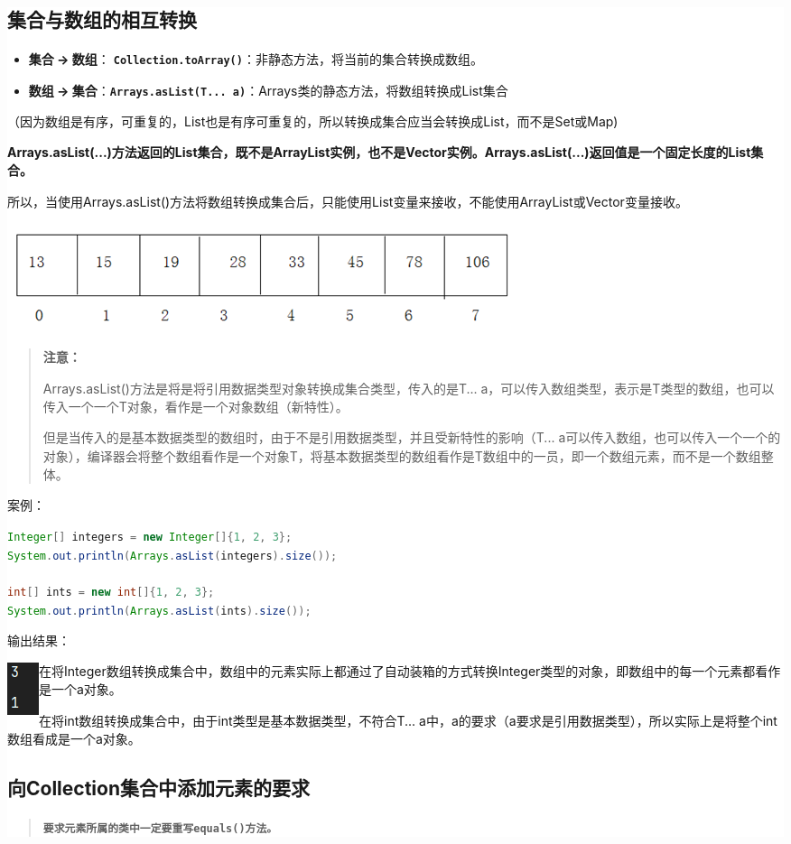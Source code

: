 

## 集合与数组的相互转换

* **集合 → 数组**： **`Collection.toArray()`**：非静态方法，将当前的集合转换成数组。

* **数组 → 集合**：**`Arrays.asList(T... a)`**：Arrays类的静态方法，将数组转换成List集合

（因为数组是有序，可重复的，List也是有序可重复的，所以转换成集合应当会转换成List，而不是Set或Map)



**Arrays.asList(...)方法返回的List集合，既不是ArrayList实例，也不是Vector实例。Arrays.asList(...)返回值是一个固定长度的List集合。**

所以，当使用Arrays.asList()方法将数组转换成集合后，只能使用List变量来接收，不能使用ArrayList或Vector变量接收。

![image-20220408210743342](.\images\image-20220408210743342.png)



> **注意：**
>
> Arrays.asList()方法是将是将引用数据类型对象转换成集合类型，传入的是T... a，可以传入数组类型，表示是T类型的数组，也可以传入一个一个T对象，看作是一个对象数组（新特性）。
>
> 但是当传入的是基本数据类型的数组时，由于不是引用数据类型，并且受新特性的影响（T... a可以传入数组，也可以传入一个一个的对象），编译器会将整个数组看作是一个对象T，将基本数据类型的数组看作是T数组中的一员，即一个数组元素，而不是一个数组整体。

案例：

```java
Integer[] integers = new Integer[]{1, 2, 3};
System.out.println(Arrays.asList(integers).size());

int[] ints = new int[]{1, 2, 3};
System.out.println(Arrays.asList(ints).size());
```

输出结果：

<img src=".\images\image-20231225175837343.png" align="left">

在将Integer数组转换成集合中，数组中的元素实际上都通过了自动装箱的方式转换Integer类型的对象，即数组中的每一个元素都看作是一个a对象。

在将int数组转换成集合中，由于int类型是基本数据类型，不符合T... a中，a的要求（a要求是引用数据类型），所以实际上是将整个int数组看成是一个a对象。

## 向Collection集合中添加元素的要求

> **`要求元素所属的类中一定要重写equals()方法。`**
